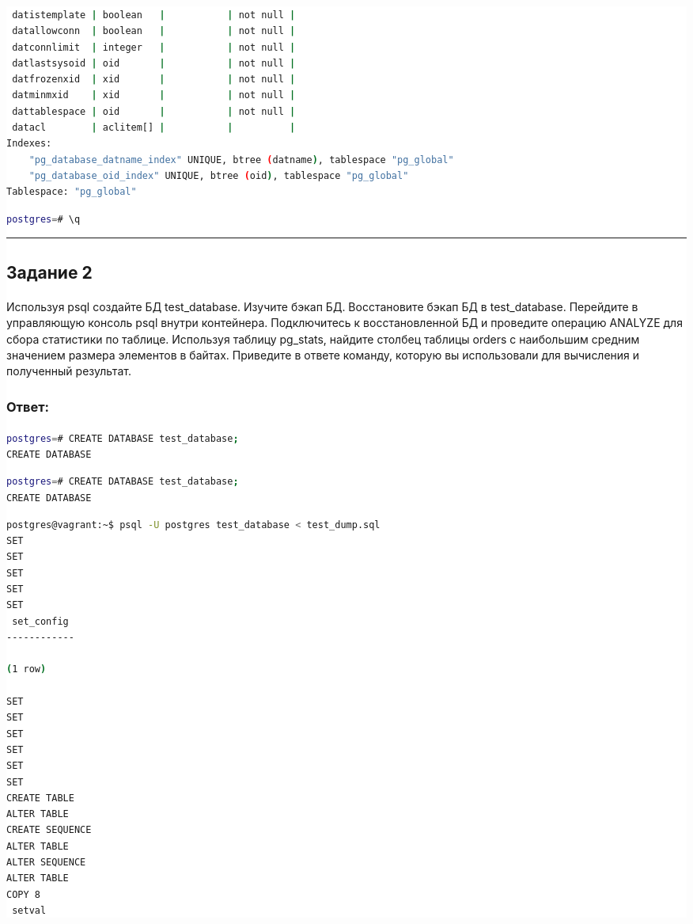 ```bash
 datistemplate | boolean   |           | not null |
 datallowconn  | boolean   |           | not null |
 datconnlimit  | integer   |           | not null |
 datlastsysoid | oid       |           | not null |
 datfrozenxid  | xid       |           | not null |
 datminmxid    | xid       |           | not null |
 dattablespace | oid       |           | not null |
 datacl        | aclitem[] |           |          |
Indexes:
    "pg_database_datname_index" UNIQUE, btree (datname), tablespace "pg_global"
    "pg_database_oid_index" UNIQUE, btree (oid), tablespace "pg_global"
Tablespace: "pg_global"
```
```bash
postgres=# \q
```
----

## Задание 2

Используя psql создайте БД test_database.
Изучите бэкап БД.
Восстановите бэкап БД в test_database.
Перейдите в управляющую консоль psql внутри контейнера.
Подключитесь к восстановленной БД и проведите операцию ANALYZE для сбора статистики по таблице.
Используя таблицу pg_stats, найдите столбец таблицы orders с наибольшим средним значением размера элементов в байтах.
Приведите в ответе команду, которую вы использовали для вычисления и полученный результат.

### Ответ:
```bash
postgres=# CREATE DATABASE test_database;
CREATE DATABASE
```
```bash
postgres=# CREATE DATABASE test_database;
CREATE DATABASE
```
```bash
postgres@vagrant:~$ psql -U postgres test_database < test_dump.sql
SET
SET
SET
SET
SET
 set_config
------------

(1 row)

SET
SET
SET
SET
SET
SET
CREATE TABLE
ALTER TABLE
CREATE SEQUENCE
ALTER TABLE
ALTER SEQUENCE
ALTER TABLE
COPY 8
 setval
```